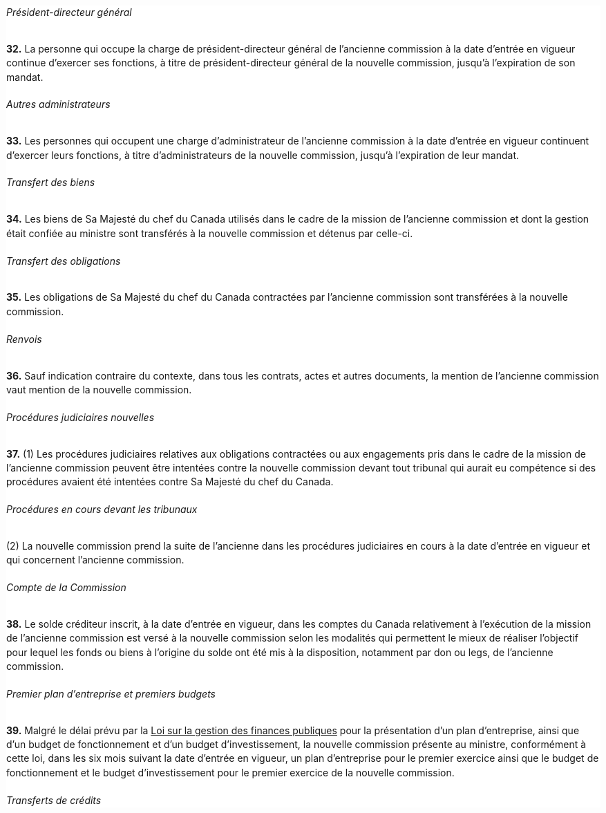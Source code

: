###### Président-directeur général

**32.** La personne qui occupe la charge de président-directeur général de l’ancienne commission à la date d’entrée en vigueur continue d’exercer ses fonctions, à titre de président-directeur général de la nouvelle commission, jusqu’à l’expiration de son mandat.

###### Autres administrateurs

**33.** Les personnes qui occupent une charge d’administrateur de l’ancienne commission à la date d’entrée en vigueur continuent d’exercer leurs fonctions, à titre d’administrateurs de la nouvelle commission, jusqu’à l’expiration de leur mandat.

###### Transfert des biens

**34.** Les biens de Sa Majesté du chef du Canada utilisés dans le cadre de la mission de l’ancienne commission et dont la gestion était confiée au ministre sont transférés à la nouvelle commission et détenus par celle-ci.

###### Transfert des obligations

**35.** Les obligations de Sa Majesté du chef du Canada contractées par l’ancienne commission sont transférées à la nouvelle commission.

###### Renvois

**36.** Sauf indication contraire du contexte, dans tous les contrats, actes et autres documents, la mention de l’ancienne commission vaut mention de la nouvelle commission.

###### Procédures judiciaires nouvelles

**37.** (1) Les procédures judiciaires relatives aux obligations contractées ou aux engagements pris dans le cadre de la mission de l’ancienne commission peuvent être intentées contre la nouvelle commission devant tout tribunal qui aurait eu compétence si des procédures avaient été intentées contre Sa Majesté du chef du Canada.

###### Procédures en cours devant les tribunaux

(2) La nouvelle commission prend la suite de l’ancienne dans les procédures judiciaires en cours à la date d’entrée en vigueur et qui concernent l’ancienne commission.

###### Compte de la Commission

**38.** Le solde créditeur inscrit, à la date d’entrée en vigueur, dans les comptes du Canada relativement à l’exécution de la mission de l’ancienne commission est versé à la nouvelle commission selon les modalités qui permettent le mieux de réaliser l’objectif pour lequel les fonds ou biens à l’origine du solde ont été mis à la disposition, notamment par don ou legs, de l’ancienne commission.

###### Premier plan d’entreprise et premiers budgets

**39.** Malgré le délai prévu par la [Loi sur la gestion des finances publiques](/canada/fra/lois/F/F-11.md) pour la présentation d’un plan d’entreprise, ainsi que d’un budget de fonctionnement et d’un budget d’investissement, la nouvelle commission présente au ministre, conformément à cette loi, dans les six mois suivant la date d’entrée en vigueur, un plan d’entreprise pour le premier exercice ainsi que le budget de fonctionnement et le budget d’investissement pour le premier exercice de la nouvelle commission.

###### Transferts de crédits
